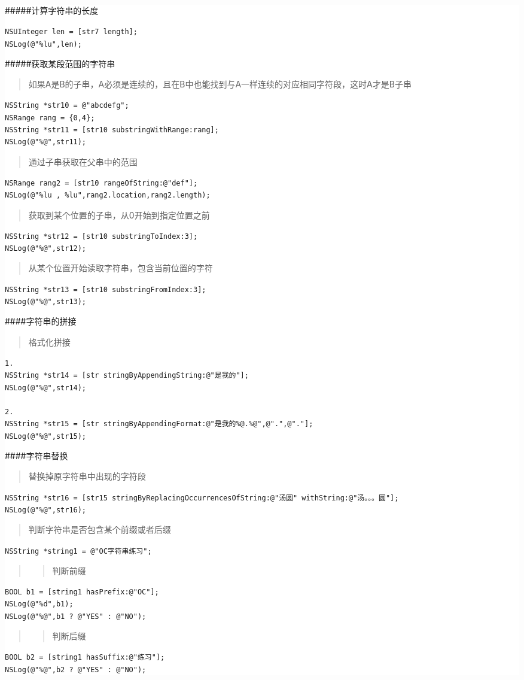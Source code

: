 #####计算字符串的长度

    NSUInteger len = [str7 length];
    NSLog(@"%lu",len);
    
#####获取某段范围的字符串

>如果A是B的子串，A必须是连续的，且在B中也能找到与A一样连续的对应相同字符段，这时A才是B子串

	NSString *str10 = @"abcdefg";
    NSRange rang = {0,4};
    NSString *str11 = [str10 substringWithRange:rang];
    NSLog(@"%@",str11);

>通过子串获取在父串中的范围

	NSRange rang2 = [str10 rangeOfString:@"def"];
    NSLog(@"%lu , %lu",rang2.location,rang2.length);

>获取到某个位置的子串，从0开始到指定位置之前

    NSString *str12 = [str10 substringToIndex:3];
    NSLog(@"%@",str12);
    
>从某个位置开始读取字符串，包含当前位置的字符

    NSString *str13 = [str10 substringFromIndex:3];
    NSLog(@"%@",str13);

####字符串的拼接
    
>格式化拼接

	1.
    NSString *str14 = [str stringByAppendingString:@"是我的"];
    NSLog(@"%@",str14);

	2.
    NSString *str15 = [str stringByAppendingFormat:@"是我的%@.%@",@".",@"."];
    NSLog(@"%@",str15);
    
####字符串替换

>替换掉原字符串中出现的字符段

    NSString *str16 = [str15 stringByReplacingOccurrencesOfString:@"汤圆" withString:@"汤。。。圆"];
    NSLog(@"%@",str16);
    
>判断字符串是否包含某个前缀或者后缀

	NSString *string1 = @"OC字符串练习";
	
>>判断前缀

    BOOL b1 = [string1 hasPrefix:@"OC"];
    NSLog(@"%d",b1);
    NSLog(@"%@",b1 ? @"YES" : @"NO");

>>判断后缀

    BOOL b2 = [string1 hasSuffix:@"练习"];
    NSLog(@"%@",b2 ? @"YES" : @"NO");
    